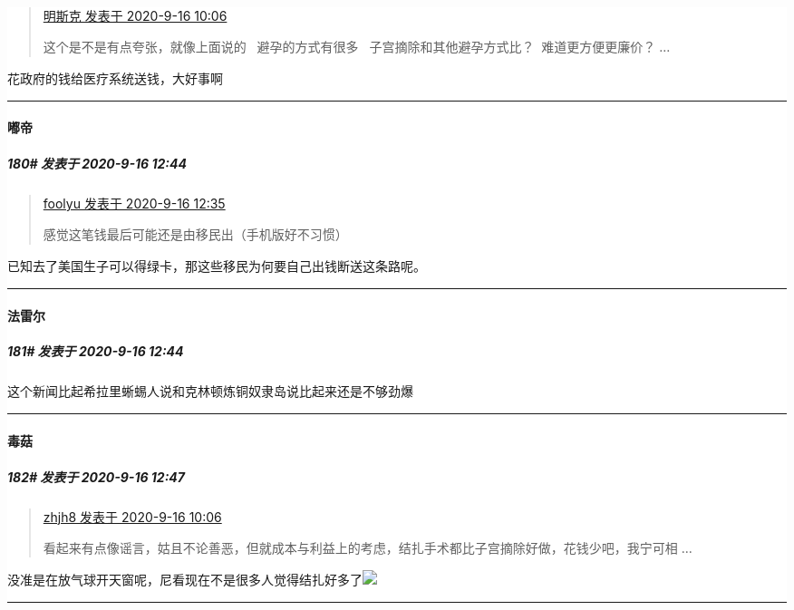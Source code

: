 
<blockquote><a href="httphttps://bbs.saraba1st.com/2b/forum.php?mod=redirect&amp;goto=findpost&amp;pid=48750393&amp;ptid=1960105" target="_blank">明斯克 发表于 2020-9-16 10:06</a>

这个是不是有点夸张，就像上面说的   避孕的方式有很多   子宫摘除和其他避孕方式比？  难道更方便更廉价？ ...</blockquote>
花政府的钱给医疗系统送钱，大好事啊







-----

####  嘟帝  
##### 180#       发表于 2020-9-16 12:44



<blockquote><a href="httphttps://bbs.saraba1st.com/2b/forum.php?mod=redirect&amp;goto=findpost&amp;pid=48752225&amp;ptid=1960105" target="_blank">foolyu 发表于 2020-9-16 12:35</a>

感觉这笔钱最后可能还是由移民出（手机版好不习惯）</blockquote>
已知去了美国生子可以得绿卡，那这些移民为何要自己出钱断送这条路呢。







-----

####  法雷尔  
##### 181#       发表于 2020-9-16 12:44




这个新闻比起希拉里蜥蜴人说和克林顿炼铜奴隶岛说比起来还是不够劲爆







-----

####  毒菇  
##### 182#       发表于 2020-9-16 12:47



<blockquote><a href="httphttps://bbs.saraba1st.com/2b/forum.php?mod=redirect&amp;goto=findpost&amp;pid=48750399&amp;ptid=1960105" target="_blank">zhjh8 发表于 2020-9-16 10:06</a>

看起来有点像谣言，姑且不论善恶，但就成本与利益上的考虑，结扎手术都比子宫摘除好做，花钱少吧，我宁可相 ...</blockquote>
没准是在放气球开天窗呢，尼看现在不是很多人觉得结扎好多了<img src="https://static.saraba1st.com/image/smiley/face2017/245.png" referrerpolicy="no-referrer">







-----

